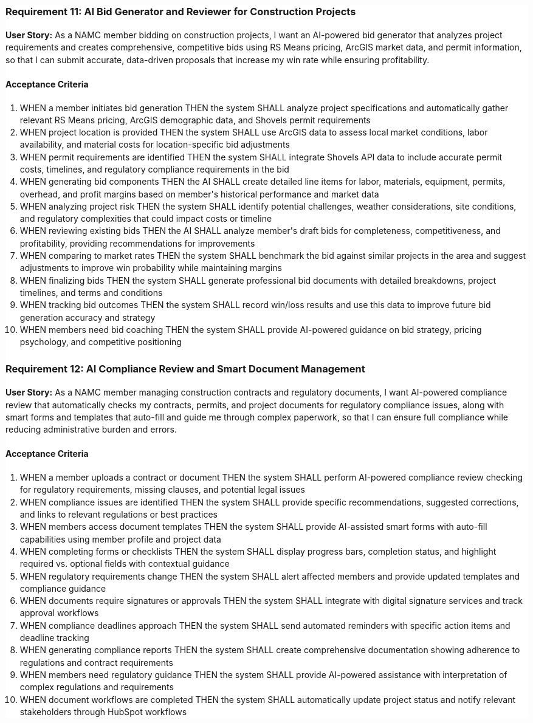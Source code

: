 ### Requirement 11: AI Bid Generator and Reviewer for Construction Projects

**User Story:** As a NAMC member bidding on construction projects, I want an AI-powered bid generator that analyzes project requirements and creates comprehensive, competitive bids using RS Means pricing, ArcGIS market data, and permit information, so that I can submit accurate, data-driven proposals that increase my win rate while ensuring profitability.

#### Acceptance Criteria

1. WHEN a member initiates bid generation THEN the system SHALL analyze project specifications and automatically gather relevant RS Means pricing, ArcGIS demographic data, and Shovels permit requirements
2. WHEN project location is provided THEN the system SHALL use ArcGIS data to assess local market conditions, labor availability, and material costs for location-specific bid adjustments
3. WHEN permit requirements are identified THEN the system SHALL integrate Shovels API data to include accurate permit costs, timelines, and regulatory compliance requirements in the bid
4. WHEN generating bid components THEN the AI SHALL create detailed line items for labor, materials, equipment, permits, overhead, and profit margins based on member's historical performance and market data
5. WHEN analyzing project risk THEN the system SHALL identify potential challenges, weather considerations, site conditions, and regulatory complexities that could impact costs or timeline
6. WHEN reviewing existing bids THEN the AI SHALL analyze member's draft bids for completeness, competitiveness, and profitability, providing recommendations for improvements
7. WHEN comparing to market rates THEN the system SHALL benchmark the bid against similar projects in the area and suggest adjustments to improve win probability while maintaining margins
8. WHEN finalizing bids THEN the system SHALL generate professional bid documents with detailed breakdowns, project timelines, and terms and conditions
9. WHEN tracking bid outcomes THEN the system SHALL record win/loss results and use this data to improve future bid generation accuracy and strategy
10. WHEN members need bid coaching THEN the system SHALL provide AI-powered guidance on bid strategy, pricing psychology, and competitive positioning

### Requirement 12: AI Compliance Review and Smart Document Management

**User Story:** As a NAMC member managing construction contracts and regulatory documents, I want AI-powered compliance review that automatically checks my contracts, permits, and project documents for regulatory compliance issues, along with smart forms and templates that auto-fill and guide me through complex paperwork, so that I can ensure full compliance while reducing administrative burden and errors.

#### Acceptance Criteria

1. WHEN a member uploads a contract or document THEN the system SHALL perform AI-powered compliance review checking for regulatory requirements, missing clauses, and potential legal issues
2. WHEN compliance issues are identified THEN the system SHALL provide specific recommendations, suggested corrections, and links to relevant regulations or best practices
3. WHEN members access document templates THEN the system SHALL provide AI-assisted smart forms with auto-fill capabilities using member profile and project data
4. WHEN completing forms or checklists THEN the system SHALL display progress bars, completion status, and highlight required vs. optional fields with contextual guidance
5. WHEN regulatory requirements change THEN the system SHALL alert affected members and provide updated templates and compliance guidance
6. WHEN documents require signatures or approvals THEN the system SHALL integrate with digital signature services and track approval workflows
7. WHEN compliance deadlines approach THEN the system SHALL send automated reminders with specific action items and deadline tracking
8. WHEN generating compliance reports THEN the system SHALL create comprehensive documentation showing adherence to regulations and contract requirements
9. WHEN members need regulatory guidance THEN the system SHALL provide AI-powered assistance with interpretation of complex regulations and requirements
10. WHEN document workflows are completed THEN the system SHALL automatically update project status and notify relevant stakeholders through HubSpot workflows
